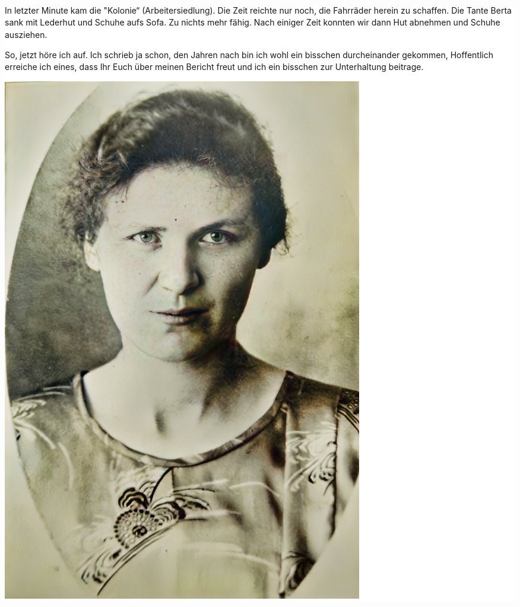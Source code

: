In letzter Minute kam die "Kolonie“ (Arbeitersiedlung). Die Zeit reichte nur noch, die Fahrräder herein zu schaffen. Die Tante Berta sank mit Lederhut und Schuhe aufs Sofa. Zu nichts mehr fähig. Nach einiger Zeit konnten wir dann Hut abnehmen und Schuhe ausziehen.

So, jetzt höre ich auf. Ich schrieb ja schon, den Jahren nach bin ich wohl ein bisschen durcheinander gekommen, Hoffentlich erreiche ich eines, dass Ihr Euch über meinen Bericht freut und ich ein bisschen zur Unterhaltung beitrage.

![Elisabeth (Oma Hamborn)](images/enhanced-edited04.png)
